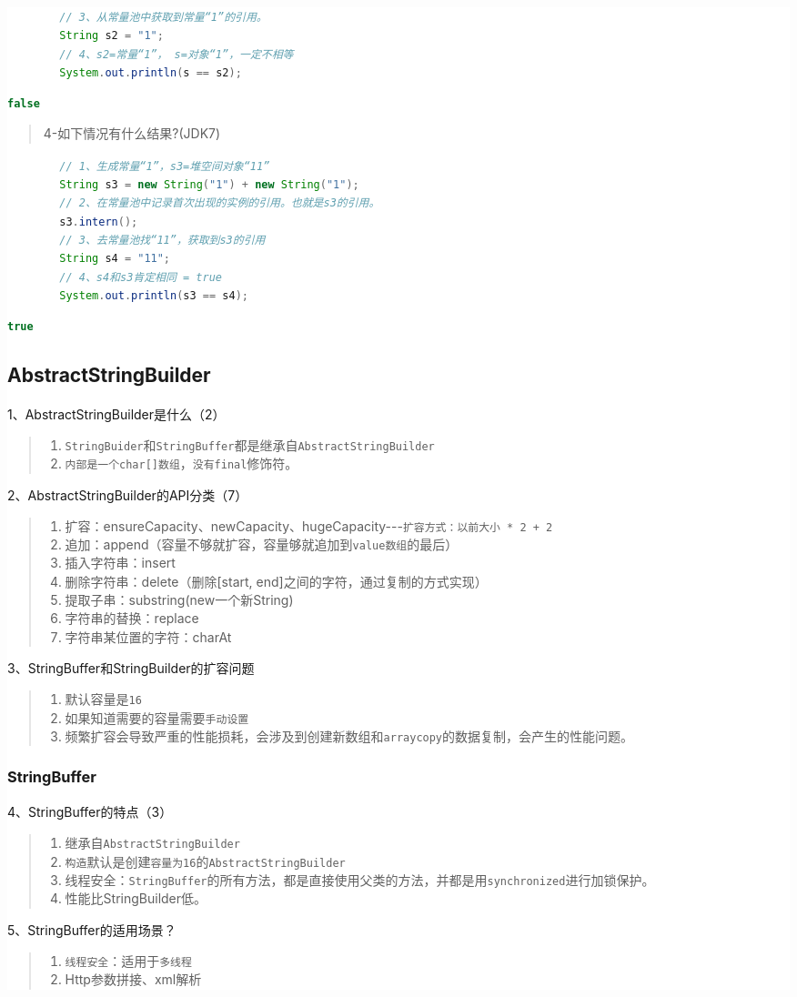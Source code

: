 ```java
        // 3、从常量池中获取到常量“1”的引用。
        String s2 = "1";
        // 4、s2=常量“1”， s=对象“1”，一定不相等
        System.out.println(s == s2);
```
```java
false
```
>4-如下情况有什么结果?(JDK7)
```java
        // 1、生成常量“1”，s3=堆空间对象“11”
        String s3 = new String("1") + new String("1");
        // 2、在常量池中记录首次出现的实例的引用。也就是s3的引用。
        s3.intern();
        // 3、去常量池找“11”，获取到s3的引用
        String s4 = "11";
        // 4、s4和s3肯定相同 = true
        System.out.println(s3 == s4);
```
```java
true
```

## AbstractStringBuilder

1、AbstractStringBuilder是什么（2）
>1. `StringBuider`和`StringBuffer`都是继承自`AbstractStringBuilder`
>2. `内部是一个char[]数组`，`没有final`修饰符。

2、AbstractStringBuilder的API分类（7）
>1. 扩容：ensureCapacity、newCapacity、hugeCapacity---`扩容方式：以前大小 * 2 + 2`
>2. 追加：append（容量不够就扩容，容量够就追加到`value数组`的最后）
>3. 插入字符串：insert
>4. 删除字符串：delete（删除[start, end]之间的字符，通过复制的方式实现）
>5. 提取子串：substring(new一个新String)
>6. 字符串的替换：replace
>7. 字符串某位置的字符：charAt

3、StringBuffer和StringBuilder的扩容问题
>1. 默认容量是`16`
>1. 如果知道需要的容量需要`手动设置`
>1. 频繁扩容会导致严重的性能损耗，会涉及到创建新数组和`arraycopy`的数据复制，会产生的性能问题。

### StringBuffer

4、StringBuffer的特点（3）
>1. 继承自`AbstractStringBuilder`
>2. `构造`默认是创建`容量为16`的`AbstractStringBuilder`
>3. 线程安全：`StringBuffer`的所有方法，都是直接使用父类的方法，并都是用`synchronized`进行加锁保护。
>1. 性能比StringBuilder低。

5、StringBuffer的适用场景？
>1. `线程安全`：适用于`多线程`
>1. Http参数拼接、xml解析
